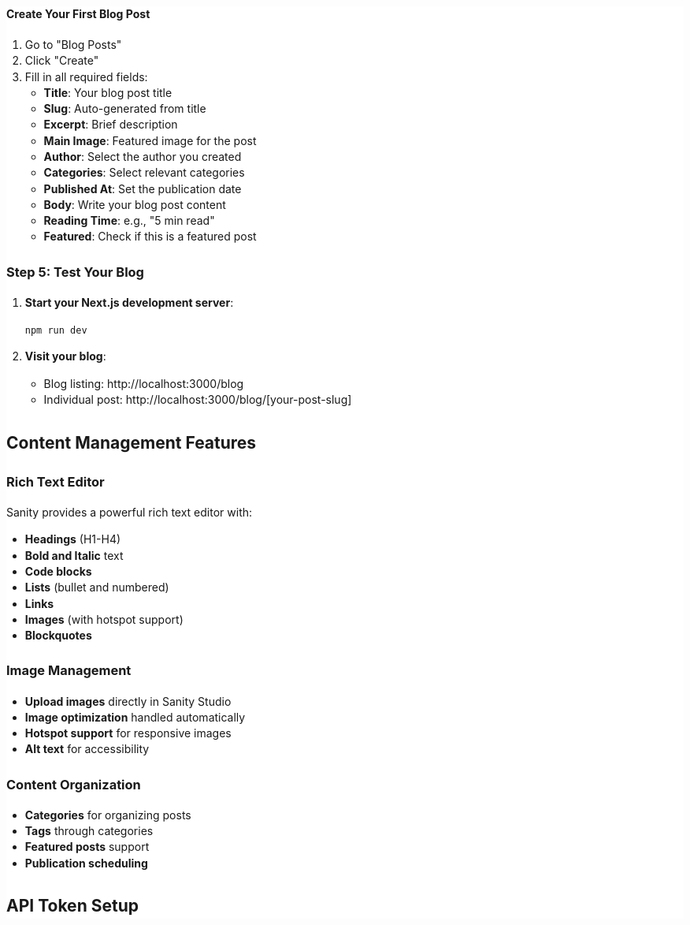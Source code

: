 #### Create Your First Blog Post
1. Go to "Blog Posts"
2. Click "Create"
3. Fill in all required fields:
   - **Title**: Your blog post title
   - **Slug**: Auto-generated from title
   - **Excerpt**: Brief description
   - **Main Image**: Featured image for the post
   - **Author**: Select the author you created
   - **Categories**: Select relevant categories
   - **Published At**: Set the publication date
   - **Body**: Write your blog post content
   - **Reading Time**: e.g., "5 min read"
   - **Featured**: Check if this is a featured post

### Step 5: Test Your Blog

1. **Start your Next.js development server**:
   ```bash
   npm run dev
   ```

2. **Visit your blog**:
   - Blog listing: http://localhost:3000/blog
   - Individual post: http://localhost:3000/blog/[your-post-slug]

## Content Management Features

### Rich Text Editor
Sanity provides a powerful rich text editor with:
- **Headings** (H1-H4)
- **Bold and Italic** text
- **Code blocks**
- **Lists** (bullet and numbered)
- **Links**
- **Images** (with hotspot support)
- **Blockquotes**

### Image Management
- **Upload images** directly in Sanity Studio
- **Image optimization** handled automatically
- **Hotspot support** for responsive images
- **Alt text** for accessibility

### Content Organization
- **Categories** for organizing posts
- **Tags** through categories
- **Featured posts** support
- **Publication scheduling**

## API Token Setup
